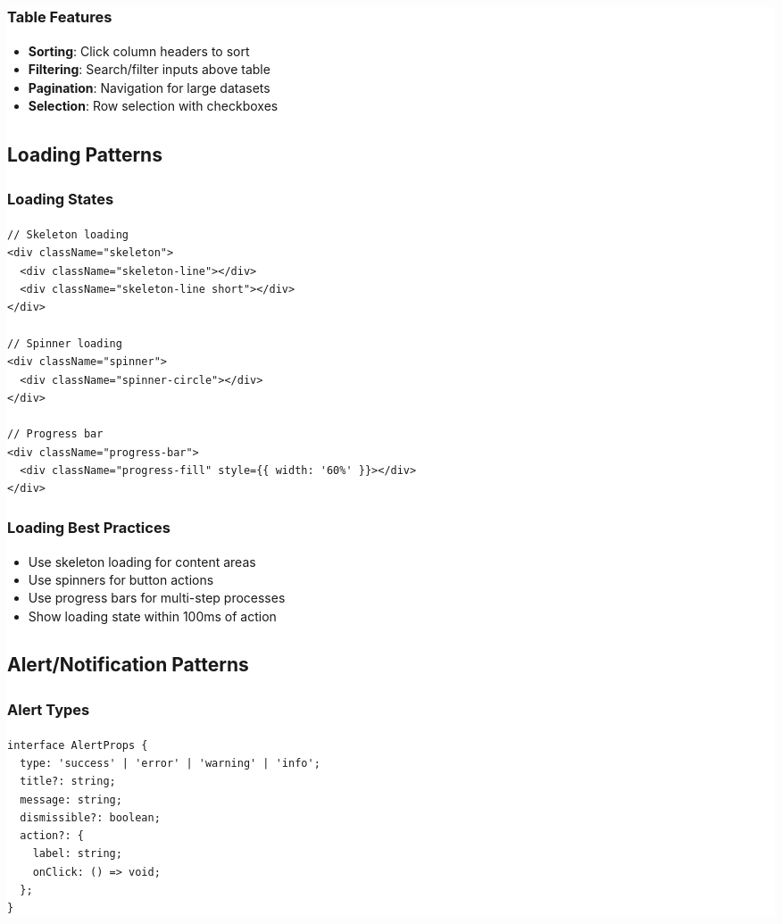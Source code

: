 ### Table Features

- **Sorting**: Click column headers to sort
- **Filtering**: Search/filter inputs above table
- **Pagination**: Navigation for large datasets
- **Selection**: Row selection with checkboxes

## Loading Patterns

### Loading States

```tsx
// Skeleton loading
<div className="skeleton">
  <div className="skeleton-line"></div>
  <div className="skeleton-line short"></div>
</div>

// Spinner loading
<div className="spinner">
  <div className="spinner-circle"></div>
</div>

// Progress bar
<div className="progress-bar">
  <div className="progress-fill" style={{ width: '60%' }}></div>
</div>
```

### Loading Best Practices

- Use skeleton loading for content areas
- Use spinners for button actions
- Use progress bars for multi-step processes
- Show loading state within 100ms of action

## Alert/Notification Patterns

### Alert Types

```tsx
interface AlertProps {
  type: 'success' | 'error' | 'warning' | 'info';
  title?: string;
  message: string;
  dismissible?: boolean;
  action?: {
    label: string;
    onClick: () => void;
  };
}
```
